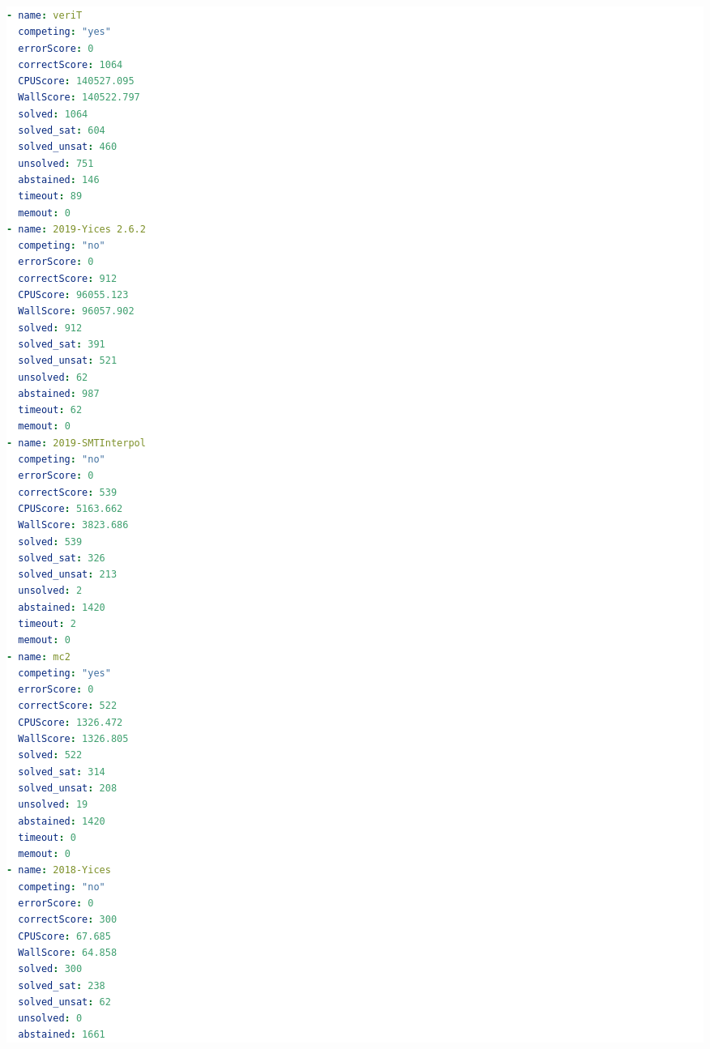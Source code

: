```yaml
- name: veriT
  competing: "yes"
  errorScore: 0
  correctScore: 1064
  CPUScore: 140527.095
  WallScore: 140522.797
  solved: 1064
  solved_sat: 604
  solved_unsat: 460
  unsolved: 751
  abstained: 146
  timeout: 89
  memout: 0
- name: 2019-Yices 2.6.2
  competing: "no"
  errorScore: 0
  correctScore: 912
  CPUScore: 96055.123
  WallScore: 96057.902
  solved: 912
  solved_sat: 391
  solved_unsat: 521
  unsolved: 62
  abstained: 987
  timeout: 62
  memout: 0
- name: 2019-SMTInterpol
  competing: "no"
  errorScore: 0
  correctScore: 539
  CPUScore: 5163.662
  WallScore: 3823.686
  solved: 539
  solved_sat: 326
  solved_unsat: 213
  unsolved: 2
  abstained: 1420
  timeout: 2
  memout: 0
- name: mc2
  competing: "yes"
  errorScore: 0
  correctScore: 522
  CPUScore: 1326.472
  WallScore: 1326.805
  solved: 522
  solved_sat: 314
  solved_unsat: 208
  unsolved: 19
  abstained: 1420
  timeout: 0
  memout: 0
- name: 2018-Yices
  competing: "no"
  errorScore: 0
  correctScore: 300
  CPUScore: 67.685
  WallScore: 64.858
  solved: 300
  solved_sat: 238
  solved_unsat: 62
  unsolved: 0
  abstained: 1661
```